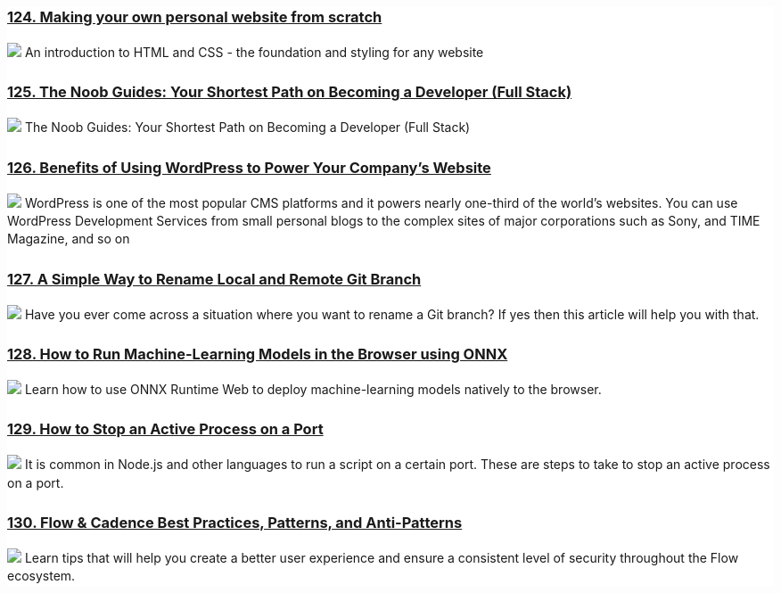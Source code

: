 ### [124. Making your own personal website from scratch](https://hackernoon.com/making-your-own-personal-website-from-scratch)
![](https://cdn.hackernoon.com/images/zI8R5BXScMfvRNRdVAYti6JNSad2-bia3idd.jpeg)
An introduction to HTML and CSS - the foundation and styling for any website

### [125. The Noob Guides: Your Shortest Path on Becoming a Developer (Full Stack)](https://hackernoon.com/the-noob-guides-your-shortest-path-on-becoming-a-developer-full-stack-gl10u30lc)
![](https://cdn.hackernoon.com/images/2a10s30mu.jpg)
The Noob Guides: Your Shortest Path on Becoming a Developer (Full Stack)

### [126. Benefits of Using WordPress to Power Your Company’s Website](https://hackernoon.com/benefits-of-using-wordpress-to-power-your-companys-website-vh1w3wvw)
![](https://firebasestorage.googleapis.com/v0/b/hackernoon-app.appspot.com/o/images%2FjQDXU3mqnKYcTEtUfYCAMxuob2H3-yfd3wek.jpeg?alt=media&token=00e956a8-5075-4224-9f36-13fa71089ede)
WordPress is one of the most popular CMS platforms and it powers nearly one-third of the world’s websites. You can use WordPress Development Services from small personal blogs to the complex sites of major corporations such as Sony, and TIME Magazine, and so on

### [127. A Simple Way to Rename Local and Remote Git Branch](https://hackernoon.com/a-simple-way-to-rename-local-and-remote-git-branch)
![](https://cdn.hackernoon.com/images/kw6AgCK3xsUyGcooHvUKqUiQ2An2-2w02bzo.jpeg)
Have you ever come across a situation where you want to rename a Git branch? If yes then this article will help you with that.

### [128. How to Run Machine-Learning Models in the Browser using ONNX](https://hackernoon.com/how-to-run-machine-learning-models-in-the-browser-using-onnx)
![](https://cdn.hackernoon.com/images/R7Sat3yK8hMTNJSnRDmXnbNCkbI3-dz1jq26l2.jpeg)
Learn how to use ONNX Runtime Web to deploy machine-learning models natively to the browser.

### [129. How to Stop an Active Process on a Port](https://hackernoon.com/how-to-stop-an-active-process-on-a-port)
![](https://cdn.hackernoon.com/images/NpN8WH8v6CfA6j7dKAzuoiE5Lit2-4p93pc6.jpeg)
It is common in Node.js and other languages to run a script on a certain port. These are steps to take to stop an active process on a port. 

### [130. Flow & Cadence Best Practices, Patterns, and Anti-Patterns](https://hackernoon.com/flow-and-cadence-best-practices-patterns-and-anti-patterns)
![](https://cdn.hackernoon.com/images/cINIFbqqBHP6eJ0PSVZp9TroFeI3-4k930j6.jpeg)
Learn tips that will help you create a better user experience and ensure a consistent level of security throughout the Flow ecosystem. 
